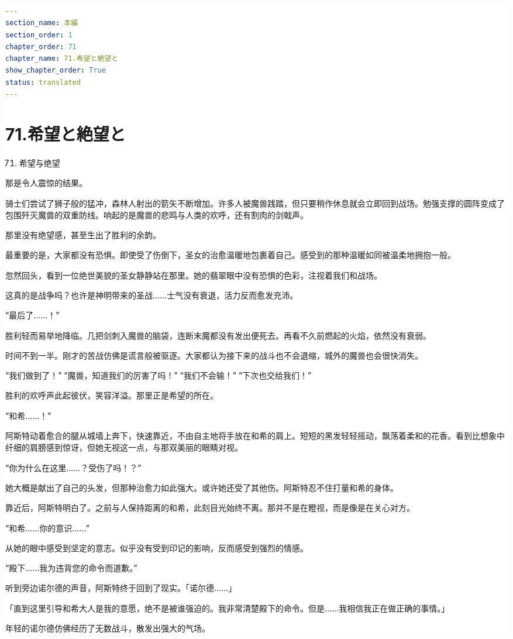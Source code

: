 ```yaml
---
section_name: 本編
section_order: 1
chapter_order: 71
chapter_name: 71.希望と絶望と
show_chapter_order: True
status: translated
---
```


# 71.希望と絶望と
71. 希望与绝望

那是令人震惊的结果。

骑士们尝试了狮子般的猛冲，森林人射出的箭矢不断增加。许多人被魔兽践踏，但只要稍作休息就会立即回到战场。勉强支撑的圆阵变成了包围歼灭魔兽的双重防线。响起的是魔兽的悲鸣与人类的欢呼，还有割肉的剑戟声。

那里没有绝望感，甚至生出了胜利的余韵。

最重要的是，大家都没有恐惧。即使受了伤倒下，圣女的治愈温暖地包裹着自己。感受到的那种温暖如同被温柔地拥抱一般。

忽然回头，看到一位绝世美貌的圣女静静站在那里。她的翡翠眼中没有恐惧的色彩，注视着我们和战场。

这真的是战争吗？也许是神明带来的圣战……士气没有衰退，活力反而愈发充沛。

“最后了……！”

胜利轻而易举地降临。几把剑刺入魔兽的脑袋，连断末魔都没有发出便死去。再看不久前燃起的火焰，依然没有衰弱。

时间不到一半。刚才的苦战仿佛是谎言般被驱逐。大家都认为接下来的战斗也不会退缩，城外的魔兽也会很快消失。

“我们做到了！”
“魔兽，知道我们的厉害了吗！”
“我们不会输！”
“下次也交给我们！”

胜利的欢呼声此起彼伏，笑容洋溢。那里正是希望的所在。

“和希……！”

阿斯特动着愈合的腿从城墙上奔下，快速靠近，不由自主地将手放在和希的肩上。短短的黑发轻轻摇动，飘荡着柔和的花香。看到比想象中纤细的肩膀感到惊讶，但她无视这一点，与那双美丽的眼睛对视。

“你为什么在这里……？受伤了吗！？”

她大概是献出了自己的头发，但那种治愈力如此强大。或许她还受了其他伤。阿斯特忍不住打量和希的身体。

靠近后，阿斯特明白了。之前与人保持距离的和希，此刻目光始终不离。那并不是在瞪视，而是像是在关心对方。

“和希……你的意识……”

从她的眼中感受到坚定的意志。似乎没有受到印记的影响，反而感受到强烈的情感。

“殿下……我为违背您的命令而道歉。”

听到旁边诺尔德的声音，阿斯特终于回到了现实。「诺尔德……」

「直到这里引导和希大人是我的意愿，绝不是被谁强迫的。我非常清楚殿下的命令。但是……我相信我正在做正确的事情。」

年轻的诺尔德仿佛经历了无数战斗，散发出强大的气场。
